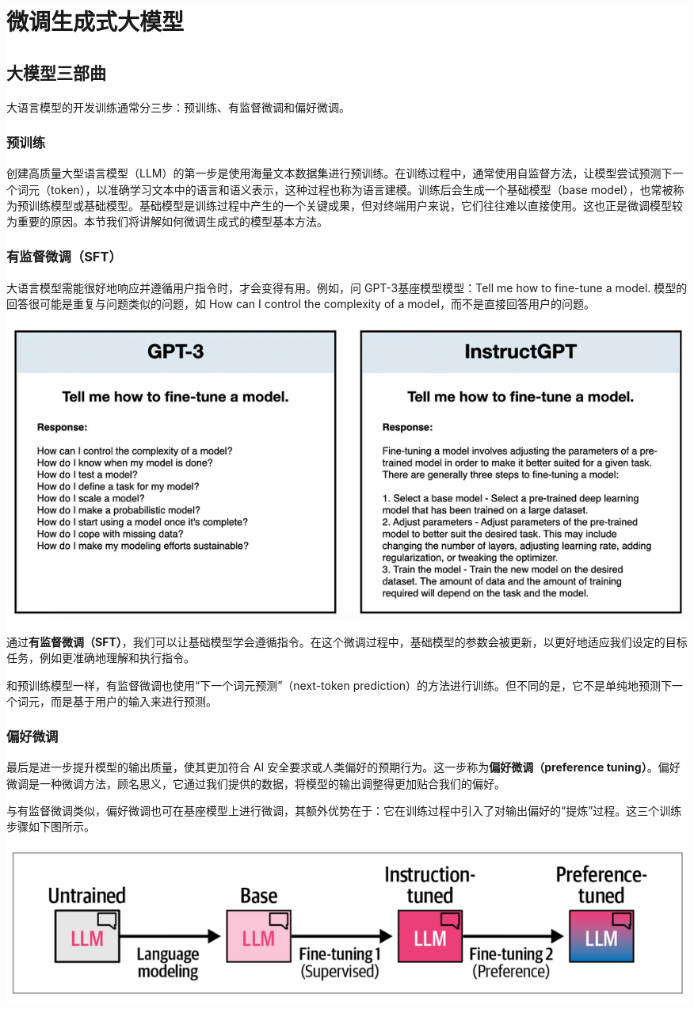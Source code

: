 # 微调生成式大模型

## 大模型三部曲

大语言模型的开发训练通常分三步：预训练、有监督微调和偏好微调。

### 预训练

创建高质量大型语言模型（LLM）的第一步是使用海量文本数据集进行预训练。在训练过程中，通常使用自监督方法，让模型尝试预测下一个词元（token），以准确学习文本中的语言和语义表示，这种过程也称为语言建模。训练后会生成一个基础模型（base model），也常被称为预训练模型或基础模型。基础模型是训练过程中产生的一个关键成果，但对终端用户来说，它们往往难以直接使用。这也正是微调模型较为重要的原因。本节我们将讲解如何微调生成式的模型基本方法。



### 有监督微调（SFT）

大语言模型需能很好地响应并遵循用户指令时，才会变得有用。例如，问 GPT-3基座模型模型：Tell me how to fine-tune a model. 模型的回答很可能是重复与问题类似的问题，如 How can I control the complexity of a model，而不是直接回答用户的问题。 

![ft](images/ft.png)

通过**有监督微调（SFT）**，我们可以让基础模型学会遵循指令。在这个微调过程中，基础模型的参数会被更新，以更好地适应我们设定的目标任务，例如更准确地理解和执行指令。

和预训练模型一样，有监督微调也使用“下一个词元预测”（next-token prediction）的方法进行训练。但不同的是，它不是单纯地预测下一个词元，而是基于用户的输入来进行预测。



### 偏好微调

最后是进一步提升模型的输出质量，使其更加符合 AI 安全要求或人类偏好的预期行为。这一步称为**偏好微调（preference tuning）**。偏好微调是一种微调方法，顾名思义，它通过我们提供的数据，将模型的输出调整得更加贴合我们的偏好。

与有监督微调类似，偏好微调也可在基座模型上进行微调，其额外优势在于：它在训练过程中引入了对输出偏好的“提炼”过程。这三个训练步骤如下图所示。

![three-steps](images/three-steps.png)
